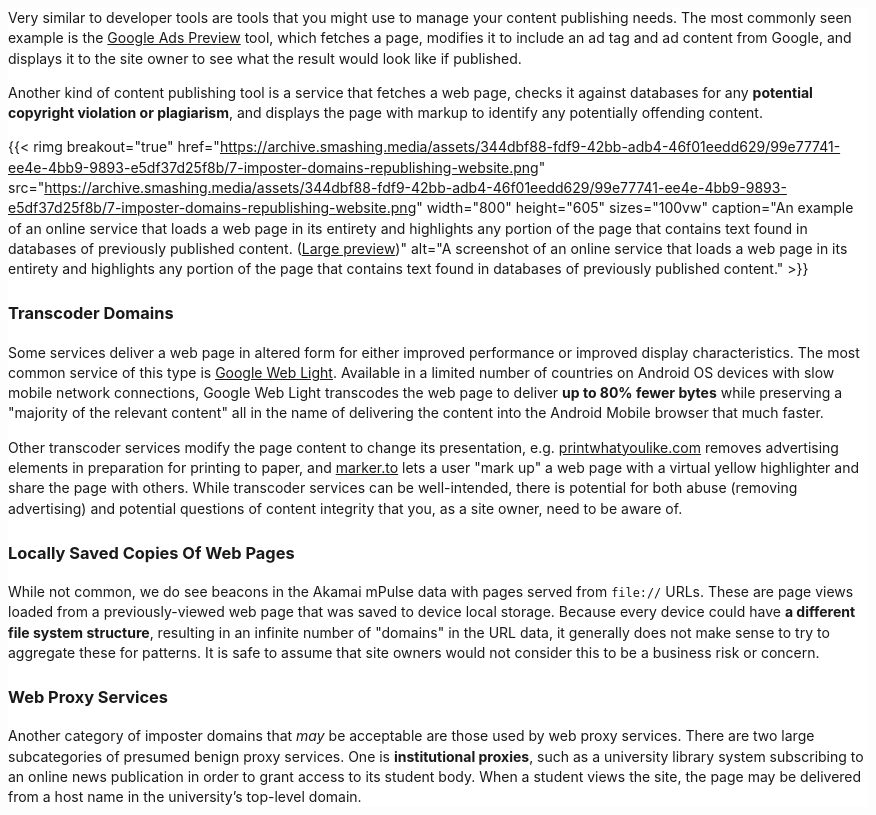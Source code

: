 Very similar to developer tools are tools that you might use to manage your content publishing needs. The most commonly seen example is the [Google Ads Preview](https://ac.akamai.com/external-link.jspa?url=https%3A%2F%2Fads.google.com%2Fanon%2FAdPreview) tool, which fetches a page, modifies it to include an ad tag and ad content from Google, and displays it to the site owner to see what the result would look like if published.

Another kind of content publishing tool is a service that fetches a web page, checks it against databases for any **potential copyright violation or plagiarism**, and displays the page with markup to identify any potentially offending content.

{{< rimg breakout="true" href="https://archive.smashing.media/assets/344dbf88-fdf9-42bb-adb4-46f01eedd629/99e77741-ee4e-4bb9-9893-e5df37d25f8b/7-imposter-domains-republishing-website.png" src="https://archive.smashing.media/assets/344dbf88-fdf9-42bb-adb4-46f01eedd629/99e77741-ee4e-4bb9-9893-e5df37d25f8b/7-imposter-domains-republishing-website.png" width="800" height="605" sizes="100vw" caption="An example of an online service that loads a web page in its entirety and highlights any portion of the page that contains text found in databases of previously published content. (<a href='https://archive.smashing.media/assets/344dbf88-fdf9-42bb-adb4-46f01eedd629/99e77741-ee4e-4bb9-9893-e5df37d25f8b/7-imposter-domains-republishing-website.png'>Large preview</a>)" alt="A screenshot of an online service that loads a web page in its entirety and highlights any portion of the page that contains text found in databases of previously published content." >}}

### Transcoder Domains

Some services deliver a web page in altered form for either improved performance or improved display characteristics. The most common service of this type is [Google Web Light](https://ac.akamai.com/external-link.jspa?url=https%3A%2F%2Fdevelopers.google.com%2Fsearch%2Fdocs%2Fadvanced%2Fmobile%2Fweb-light). Available in a limited number of countries on Android OS devices with slow mobile network connections, Google Web Light transcodes the web page to deliver **up to 80% fewer bytes** while preserving a "majority of the relevant content" all in the name of delivering the content into the Android Mobile browser that much faster.

Other transcoder services modify the page content to change its presentation, e.g. [printwhatyoulike.com](https://ac.akamai.com/external-link.jspa?url=https%3A%2F%2Fwww.printwhatyoulike.com%2F) removes advertising elements in preparation for printing to paper, and [marker.to](https://ac.akamai.com/external-link.jspa?url=http%3A%2F%2Fmarker.to%2F) lets a user "mark up" a web page with a virtual yellow highlighter and share the page with others. While transcoder services can be well-intended, there is potential for both abuse (removing advertising) and potential questions of content integrity that you, as a site owner, need to be aware of.

### Locally Saved Copies Of Web Pages

While not common, we do see beacons in the Akamai mPulse data with pages served from `file://` URLs. These are page views loaded from a previously-viewed web page that was saved to device local storage. Because every device could have **a different file system structure**, resulting in an infinite number of "domains" in the URL data, it generally does not make sense to try to aggregate these for patterns. It is safe to assume that site owners would not consider this to be a business risk or concern.

### Web Proxy Services

Another category of imposter domains that _may_ be acceptable are those used by web proxy services. There are two large subcategories of presumed benign proxy services. One is **institutional proxies**, such as a university library system subscribing to an online news publication in order to grant access to its student body. When a student views the site, the page may be delivered from a host name in the university’s top-level domain.
